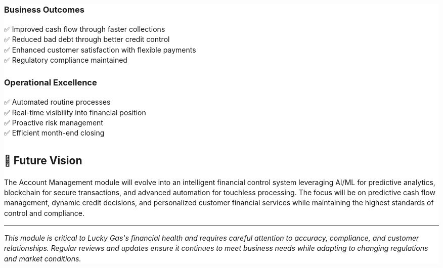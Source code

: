 ### Business Outcomes
✅ Improved cash flow through faster collections  
✅ Reduced bad debt through better credit control  
✅ Enhanced customer satisfaction with flexible payments  
✅ Regulatory compliance maintained  

### Operational Excellence
✅ Automated routine processes  
✅ Real-time visibility into financial position  
✅ Proactive risk management  
✅ Efficient month-end closing  

## 🔮 Future Vision

The Account Management module will evolve into an intelligent financial control system leveraging AI/ML for predictive analytics, blockchain for secure transactions, and advanced automation for touchless processing. The focus will be on predictive cash flow management, dynamic credit decisions, and personalized customer financial services while maintaining the highest standards of control and compliance.

---

*This module is critical to Lucky Gas's financial health and requires careful attention to accuracy, compliance, and customer relationships. Regular reviews and updates ensure it continues to meet business needs while adapting to changing regulations and market conditions.*